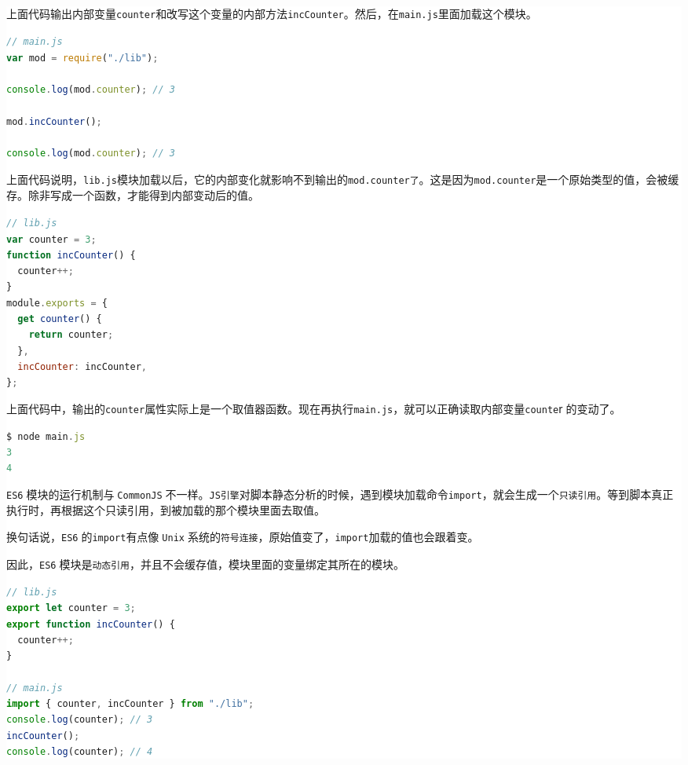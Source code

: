 上面代码输出内部变量`counter`和改写这个变量的内部方法`incCounter`。然后，在`main.js`里面加载这个模块。

```js
// main.js
var mod = require("./lib");

console.log(mod.counter); // 3

mod.incCounter();

console.log(mod.counter); // 3
```

上面代码说明，`lib.js`模块加载以后，它的内部变化就影响不到输出的`mod.counter了`。这是因为`mod.counter`是一个原始类型的值，会被缓存。除非写成一个函数，才能得到内部变动后的值。

```js
// lib.js
var counter = 3;
function incCounter() {
  counter++;
}
module.exports = {
  get counter() {
    return counter;
  },
  incCounter: incCounter,
};
```

上面代码中，输出的`counter`属性实际上是一个取值器函数。现在再执行`main.js`，就可以正确读取内部变量`counte`r 的变动了。

```js
$ node main.js
3
4
```

`ES6` 模块的运行机制与 `CommonJS` 不一样。`JS引擎`对脚本静态分析的时候，遇到模块加载命令`import`，就会生成一个`只读引用`。等到脚本真正执行时，再根据这个只读引用，到被加载的那个模块里面去取值。

换句话说，`ES6` 的`import`有点像 `Unix` 系统的`符号连接`，原始值变了，`import`加载的值也会跟着变。

因此，`ES6` 模块是`动态引用`，并且不会缓存值，模块里面的变量绑定其所在的模块。

```js
// lib.js
export let counter = 3;
export function incCounter() {
  counter++;
}

// main.js
import { counter, incCounter } from "./lib";
console.log(counter); // 3
incCounter();
console.log(counter); // 4
```
